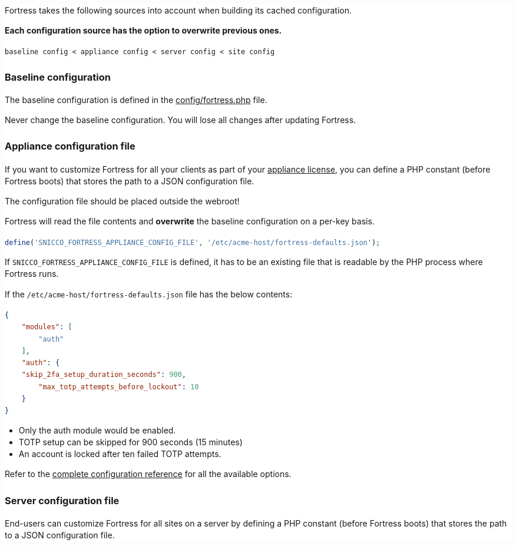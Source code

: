 Fortress takes the following sources into account when building its cached configuration.

**Each configuration source has the option to overwrite previous ones.**

`baseline config < appliance config < server config < site config`

### Baseline configuration

The baseline configuration is defined in the [config/fortress.php](../../config/fortress.php) file.

Never change the baseline configuration. You will lose all changes after updating Fortress.

### Appliance configuration file

If you want to customize Fortress for all your clients as part of your [appliance license](../getting-started/05_appliance_distribution.md), you can define a PHP constant (before Fortress boots) that stores the path to a JSON configuration file.

The configuration file should be placed outside the webroot!

Fortress will read the file contents and **overwrite** the baseline configuration on a per-key basis.

```php
define('SNICCO_FORTRESS_APPLIANCE_CONFIG_FILE', '/etc/acme-host/fortress-defaults.json');
```

If `SNICCO_FORTRESS_APPLIANCE_CONFIG_FILE` is defined, it has to be an existing file that is readable
by the PHP process where Fortress runs.

If the `/etc/acme-host/fortress-defaults.json` file has the below contents:

```json
{
    "modules": [
        "auth"
    ],
    "auth": {
	"skip_2fa_setup_duration_seconds": 900,
        "max_totp_attempts_before_lockout": 10
    }
}
```

- Only the auth module would be enabled.
- TOTP setup can be skipped for 900 seconds (15 minutes)
- An account is locked after ten failed TOTP attempts.

Refer to the [complete configuration reference](02_configuration_reference.md) for all the available options.

### Server configuration file

End-users can customize Fortress for all sites on a server by defining a PHP constant (before Fortress boots)
that stores the path to a JSON configuration file.
